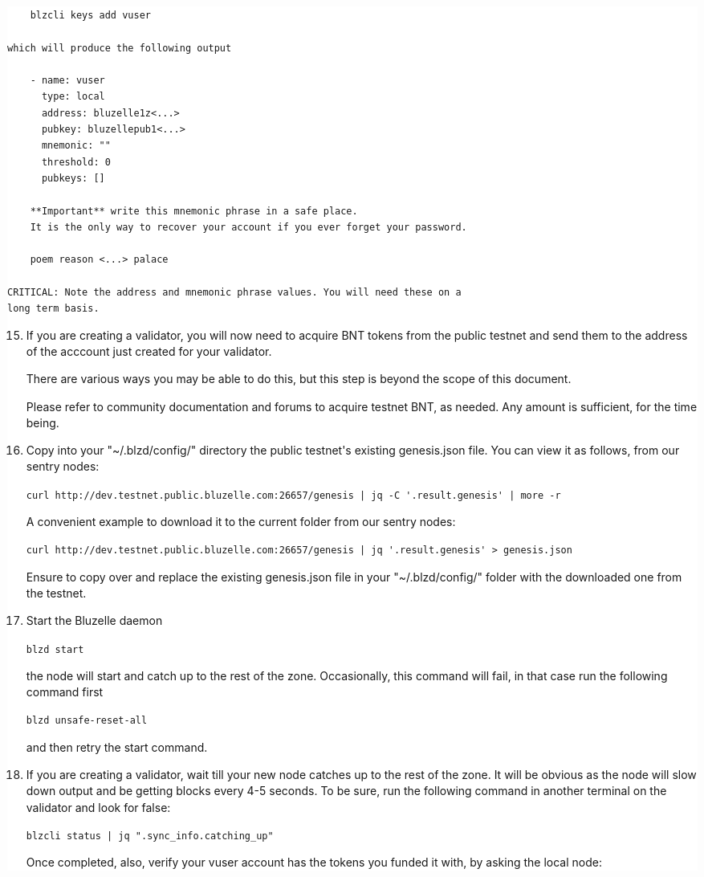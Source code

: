         blzcli keys add vuser

    which will produce the following output
        
        - name: vuser
          type: local
          address: bluzelle1z<...>
          pubkey: bluzellepub1<...>
          mnemonic: ""
          threshold: 0
          pubkeys: []

        **Important** write this mnemonic phrase in a safe place.
        It is the only way to recover your account if you ever forget your password.

        poem reason <...> palace

    CRITICAL: Note the address and mnemonic phrase values. You will need these on a
    long term basis.

15. If you are creating a validator, you will now need to acquire BNT tokens from the 
    public testnet and send them to the address of the acccount just created for your 
    validator. 
    
    There are various ways you may be able to do this, but this step is beyond the 
    scope of this document. 
    
    Please refer to community documentation and forums to acquire testnet BNT, as 
    needed. Any amount is sufficient, for the time being.
  
16. Copy into your "~/.blzd/config/" directory the public testnet's existing
    genesis.json file. You can view it as follows, from our sentry nodes:
    
        curl http://dev.testnet.public.bluzelle.com:26657/genesis | jq -C '.result.genesis' | more -r
   
    A convenient example to download it to the current folder from our sentry nodes:
            
        curl http://dev.testnet.public.bluzelle.com:26657/genesis | jq '.result.genesis' > genesis.json
        
    Ensure to copy over and replace the existing genesis.json file in your 
    "~/.blzd/config/" folder with the downloaded one from the testnet.  
 
17. Start the Bluzelle daemon 

        blzd start
        
    the node will start and catch up to the rest of the zone. Occasionally, 
    this command will fail, in that case run the following command first

        blzd unsafe-reset-all
        
    and then retry the start command.

18. If you are creating a validator, wait till your new node catches up to the
    rest of the zone. It will be obvious as the node will slow down output and
    be getting blocks every 4-5 seconds. To be sure, run the following command
    in another terminal on the validator and look for false:
    
        blzcli status | jq ".sync_info.catching_up"
        
    Once completed, also, verify your vuser account has the tokens you funded it
    with, by asking the local node:
    
